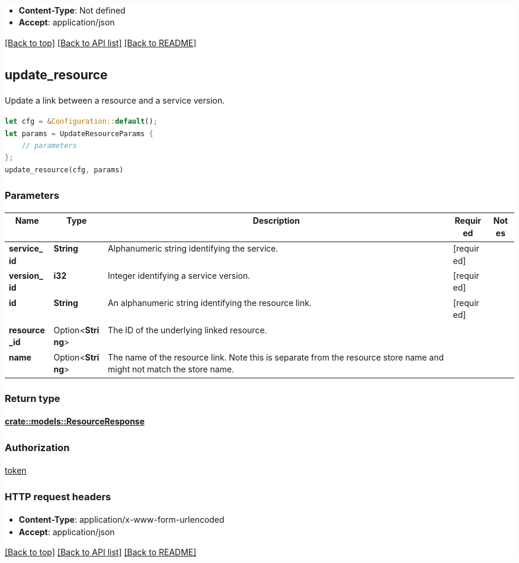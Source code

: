 - **Content-Type**: Not defined
- **Accept**: application/json

[[Back to top]](#) [[Back to API list]](../README.md#documentation-for-api-endpoints) [[Back to README]](../README.md)


## update_resource

Update a link between a resource and a service version.

```rust
let cfg = &Configuration::default();
let params = UpdateResourceParams {
    // parameters
};
update_resource(cfg, params)
```

### Parameters


Name | Type | Description  | Required | Notes
------------- | ------------- | ------------- | ------------- | -------------
**service_id** | **String** | Alphanumeric string identifying the service. | [required] |
**version_id** | **i32** | Integer identifying a service version. | [required] |
**id** | **String** | An alphanumeric string identifying the resource link. | [required] |
**resource_id** | Option\<**String**> | The ID of the underlying linked resource. |  |
**name** | Option\<**String**> | The name of the resource link. Note this is separate from the resource store name and might not match the store name. |  |

### Return type

[**crate::models::ResourceResponse**](ResourceResponse.md)

### Authorization

[token](../README.md#token)

### HTTP request headers

- **Content-Type**: application/x-www-form-urlencoded
- **Accept**: application/json

[[Back to top]](#) [[Back to API list]](../README.md#documentation-for-api-endpoints) [[Back to README]](../README.md)

